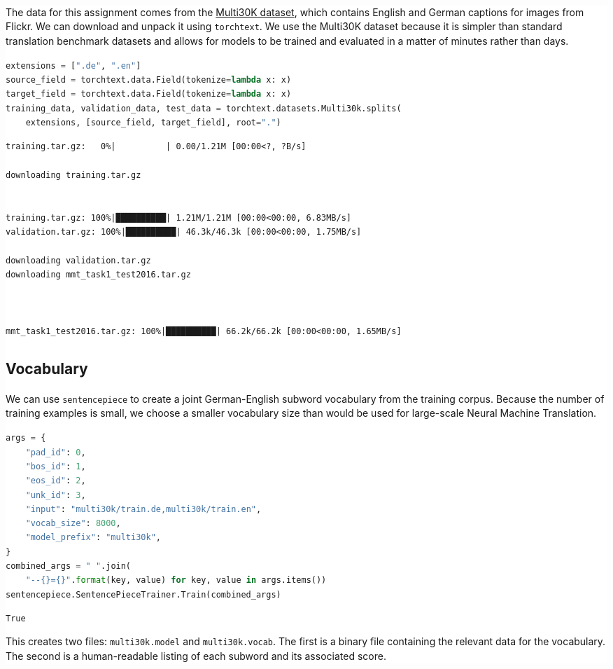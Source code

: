 The data for this assignment comes from the [Multi30K dataset](https://arxiv.org/abs/1605.00459), which contains English and German captions for images from Flickr. We can download and unpack it using `torchtext`. We use the Multi30K dataset because it is simpler than standard translation benchmark datasets and allows for models to be trained and evaluated in a matter of minutes rather than days.


```python
extensions = [".de", ".en"]
source_field = torchtext.data.Field(tokenize=lambda x: x)
target_field = torchtext.data.Field(tokenize=lambda x: x)
training_data, validation_data, test_data = torchtext.datasets.Multi30k.splits(
    extensions, [source_field, target_field], root=".")
```

    training.tar.gz:   0%|          | 0.00/1.21M [00:00<?, ?B/s]

    downloading training.tar.gz


    training.tar.gz: 100%|██████████| 1.21M/1.21M [00:00<00:00, 6.83MB/s]
    validation.tar.gz: 100%|██████████| 46.3k/46.3k [00:00<00:00, 1.75MB/s]

    downloading validation.tar.gz
    downloading mmt_task1_test2016.tar.gz


    
    mmt_task1_test2016.tar.gz: 100%|██████████| 66.2k/66.2k [00:00<00:00, 1.65MB/s]


## Vocabulary

We can use `sentencepiece` to create a joint German-English subword vocabulary from the training corpus. Because the number of training examples is small, we choose a smaller vocabulary size than would be used for large-scale Neural Machine Translation.


```python
args = {
    "pad_id": 0,
    "bos_id": 1,
    "eos_id": 2,
    "unk_id": 3,
    "input": "multi30k/train.de,multi30k/train.en",
    "vocab_size": 8000,
    "model_prefix": "multi30k",
}
combined_args = " ".join(
    "--{}={}".format(key, value) for key, value in args.items())
sentencepiece.SentencePieceTrainer.Train(combined_args)
```




    True



This creates two files: `multi30k.model` and `multi30k.vocab`. The first is a binary file containing the relevant data for the vocabulary. The second is a human-readable listing of each subword and its associated score.
